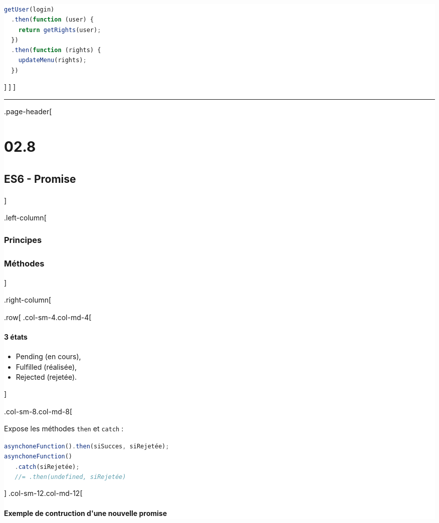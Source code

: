 ``` javascript
getUser(login)
  .then(function (user) {
    return getRights(user);
  })
  .then(function (rights) {
    updateMenu(rights);
  })
```
]
]
]

---

.page-header[
  # 02.8
  ## ES6 - Promise
]

.left-column[
  ### Principes
  ### Méthodes
]

.right-column[



.row[
.col-sm-4.col-md-4[
#### 3 états

- Pending (en cours), 
- Fulfilled (réalisée), 
- Rejected (rejetée).

]

.col-sm-8.col-md-8[

Expose les méthodes `then` et `catch` :

``` javascript
asynchoneFunction().then(siSucces, siRejetée);
asynchoneFunction()
   .catch(siRejetée); 
   //= .then(undefined, siRejetée)
```
]
.col-sm-12.col-md-12[
#### Exemple de contruction d'une nouvelle promise
